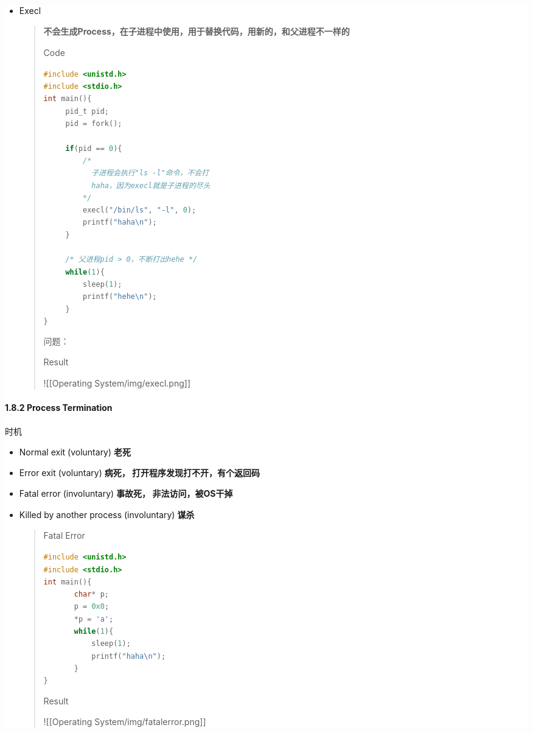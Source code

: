 * Execl

  > **不会生成Process，在子进程中使用，用于替换代码，用新的，和父进程不一样的**
  >
  > Code
  >
  > ```c
  > #include <unistd.h>
  > #include <stdio.h>
  > int main(){
  >      pid_t pid;
  >      pid = fork();
  > 
  >      if(pid == 0){
  >          /*
  >            子进程会执行"ls -l"命令，不会打
  >            haha，因为execl就是子进程的尽头
  >          */
  >          execl("/bin/ls", "-l", 0);
  >          printf("haha\n");
  >      }
  > 
  >      /* 父进程pid > 0，不断打出hehe */
  >      while(1){
  >          sleep(1);
  >          printf("hehe\n");
  >      }
  > }
  > ```
  >
  > 问题：
  >
  > Result
  >
  > ![[Operating System/img/execl.png]]

#### 1.8.2 Process Termination

时机

* Normal exit (voluntary) **老死**

* Error exit (voluntary) **病死， 打开程序发现打不开，有个返回码**

* Fatal error (involuntary) **事故死， 非法访问，被OS干掉**

* Killed by another process (involuntary) **谋杀**

  >Fatal Error
  >
  >```c
  >#include <unistd.h>
  >#include <stdio.h>
  >int main(){
  >        char* p;
  >        p = 0x0;
  >        *p = 'a';
  >        while(1){
  >            sleep(1);
  >            printf("haha\n");
  >        }
  >}
  >```
  >
  >Result
  >
  >![[Operating System/img/fatalerror.png]]
